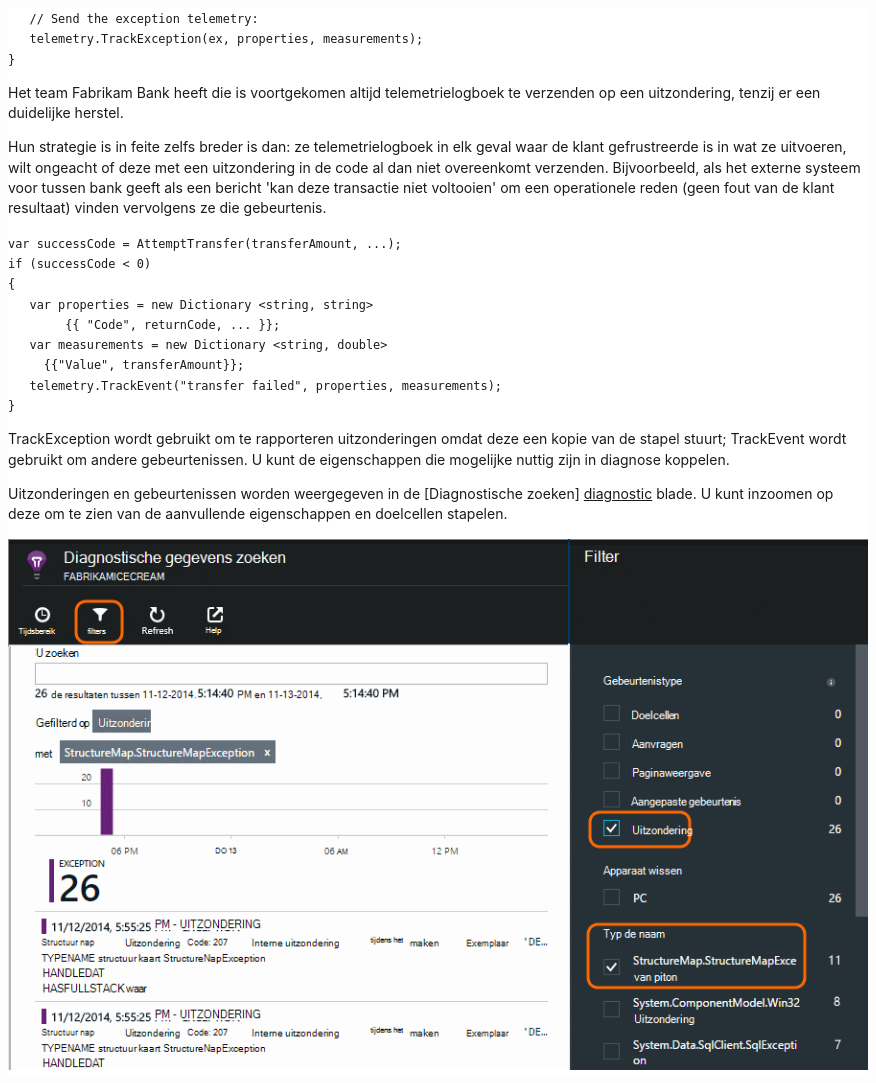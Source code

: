        // Send the exception telemetry:
       telemetry.TrackException(ex, properties, measurements);
    }


Het team Fabrikam Bank heeft die is voortgekomen altijd telemetrielogboek te verzenden op een uitzondering, tenzij er een duidelijke herstel.  

Hun strategie is in feite zelfs breder is dan: ze telemetrielogboek in elk geval waar de klant gefrustreerde is in wat ze uitvoeren, wilt ongeacht of deze met een uitzondering in de code al dan niet overeenkomt verzenden. Bijvoorbeeld, als het externe systeem voor tussen bank geeft als een bericht 'kan deze transactie niet voltooien' om een operationele reden (geen fout van de klant resultaat) vinden vervolgens ze die gebeurtenis.

    var successCode = AttemptTransfer(transferAmount, ...);
    if (successCode < 0)
    {
       var properties = new Dictionary <string, string>
            {{ "Code", returnCode, ... }};
       var measurements = new Dictionary <string, double>
         {{"Value", transferAmount}};
       telemetry.TrackEvent("transfer failed", properties, measurements);
    }

TrackException wordt gebruikt om te rapporteren uitzonderingen omdat deze een kopie van de stapel stuurt; TrackEvent wordt gebruikt om andere gebeurtenissen. U kunt de eigenschappen die mogelijke nuttig zijn in diagnose koppelen.

Uitzonderingen en gebeurtenissen worden weergegeven in de [Diagnostische zoeken] [ diagnostic] blade. U kunt inzoomen op deze om te zien van de aanvullende eigenschappen en doelcellen stapelen.

![In diagnostische zoeken, kunt u filters gebruiken om weer te geven van bepaalde gegevenstypen](./media/app-insights-detect-triage-diagnose/appinsights-333facets.png)


[api]: app-insights-api-custom-events-metrics.md
[availability]: app-insights-monitor-web-app-availability.md
[diagnostic]: app-insights-diagnostic-search.md
[metrics]: app-insights-metrics-explorer.md
[perf]: app-insights-web-monitor-performance.md
[usage]: app-insights-web-track-usage.md